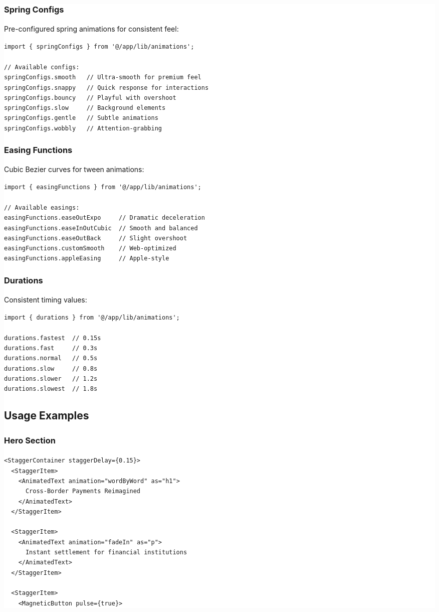 ### Spring Configs

Pre-configured spring animations for consistent feel:

```tsx
import { springConfigs } from '@/app/lib/animations';

// Available configs:
springConfigs.smooth   // Ultra-smooth for premium feel
springConfigs.snappy   // Quick response for interactions
springConfigs.bouncy   // Playful with overshoot
springConfigs.slow     // Background elements
springConfigs.gentle   // Subtle animations
springConfigs.wobbly   // Attention-grabbing
```

### Easing Functions

Cubic Bezier curves for tween animations:

```tsx
import { easingFunctions } from '@/app/lib/animations';

// Available easings:
easingFunctions.easeOutExpo     // Dramatic deceleration
easingFunctions.easeInOutCubic  // Smooth and balanced
easingFunctions.easeOutBack     // Slight overshoot
easingFunctions.customSmooth    // Web-optimized
easingFunctions.appleEasing     // Apple-style
```

### Durations

Consistent timing values:

```tsx
import { durations } from '@/app/lib/animations';

durations.fastest  // 0.15s
durations.fast     // 0.3s
durations.normal   // 0.5s
durations.slow     // 0.8s
durations.slower   // 1.2s
durations.slowest  // 1.8s
```

## Usage Examples

### Hero Section

```tsx
<StaggerContainer staggerDelay={0.15}>
  <StaggerItem>
    <AnimatedText animation="wordByWord" as="h1">
      Cross-Border Payments Reimagined
    </AnimatedText>
  </StaggerItem>

  <StaggerItem>
    <AnimatedText animation="fadeIn" as="p">
      Instant settlement for financial institutions
    </AnimatedText>
  </StaggerItem>

  <StaggerItem>
    <MagneticButton pulse={true}>
```